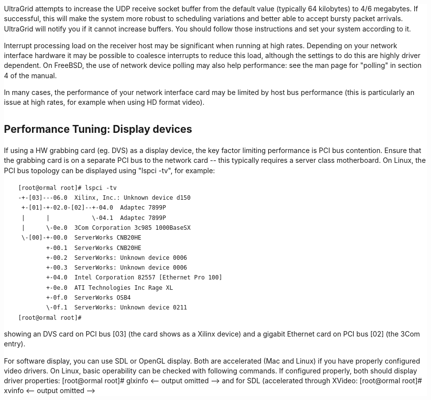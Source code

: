    UltraGrid attempts to increase the UDP receive socket buffer from the
   default value (typically 64 kilobytes) to 4/6 megabytes. If successful,
   this will make the system more robust to scheduling variations and
   better able to accept bursty packet arrivals. UltraGrid will notify
   you if it cannot increase buffers. You should follow those instructions
   and set your system according to it.

   Interrupt processing load on the receiver host may be significant when
   running at high rates. Depending on your network interface hardware it
   may be possible to coalesce interrupts to reduce this load, although
   the settings to do this are highly driver dependent. On FreeBSD, the
   use of network device polling may also help performance: see the man
   page for "polling" in section 4 of the manual.

   In many cases, the performance of your network interface card may be
   limited by host bus performance (this is particularly an issue at high
   rates, for example when using HD format video).


Performance Tuning: Display devices
-----------------------------------

   If using a HW grabbing card (eg. DVS) as a display device, the
   key factor limiting performance is PCI bus contention. Ensure that
   the grabbing card is on a separate PCI bus to the network card --
   this typically requires a server class motherboard. On Linux, the
   PCI bus topology can be displayed using "lspci -tv", for example:

        [root@ormal root]# lspci -tv
        -+-[03]---06.0  Xilinx, Inc.: Unknown device d150
         +-[01]-+-02.0-[02]--+-04.0  Adaptec 7899P
         |      |            \-04.1  Adaptec 7899P
         |      \-0e.0  3Com Corporation 3c985 1000BaseSX
         \-[00]-+-00.0  ServerWorks CNB20HE
                +-00.1  ServerWorks CNB20HE
                +-00.2  ServerWorks: Unknown device 0006
                +-00.3  ServerWorks: Unknown device 0006
                +-04.0  Intel Corporation 82557 [Ethernet Pro 100]
                +-0e.0  ATI Technologies Inc Rage XL
                +-0f.0  ServerWorks OSB4
                \-0f.1  ServerWorks: Unknown device 0211
        [root@ormal root]# 

   showing an DVS card on PCI bus [03] (the card shows as a Xilinx
   device) and a gigabit Ethernet card on PCI bus [02] (the 3Com entry).

   For software display, you can use SDL or OpenGL display. Both are
   accelerated (Mac and Linux) if you have properly configured video
   drivers. On Linux, basic operability can be checked with following
   commands. If configured properly, both should display driver
   properties:
        [root@ormal root]# glxinfo
        <-- output omitted -->
   and for SDL (accelerated through XVideo:
        [root@ormal root]# xvinfo
        <-- output omitted -->
